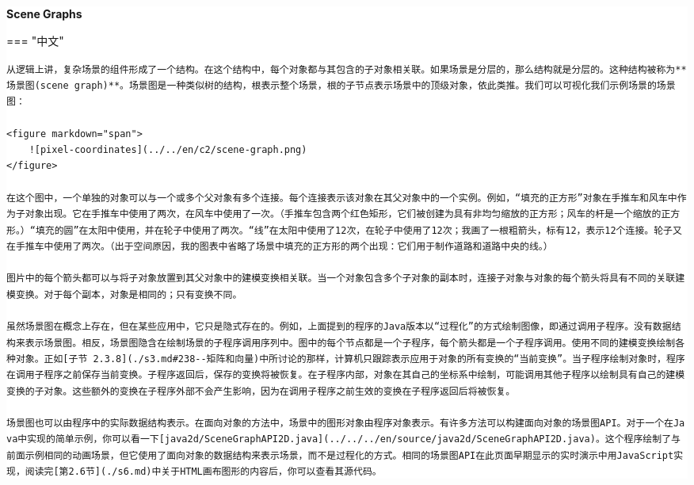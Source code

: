 **Scene Graphs**

=== "中文"

    从逻辑上讲，复杂场景的组件形成了一个结构。在这个结构中，每个对象都与其包含的子对象相关联。如果场景是分层的，那么结构就是分层的。这种结构被称为**场景图(scene graph)**。场景图是一种类似树的结构，根表示整个场景，根的子节点表示场景中的顶级对象，依此类推。我们可以可视化我们示例场景的场景图：

    <figure markdown="span">
        ![pixel-coordinates](../../en/c2/scene-graph.png)
    </figure>

    在这个图中，一个单独的对象可以与一个或多个父对象有多个连接。每个连接表示该对象在其父对象中的一个实例。例如，“填充的正方形”对象在手推车和风车中作为子对象出现。它在手推车中使用了两次，在风车中使用了一次。（手推车包含两个红色矩形，它们被创建为具有非均匀缩放的正方形；风车的杆是一个缩放的正方形。）“填充的圆”在太阳中使用，并在轮子中使用了两次。“线”在太阳中使用了12次，在轮子中使用了12次；我画了一根粗箭头，标有12，表示12个连接。轮子又在手推车中使用了两次。（出于空间原因，我的图表中省略了场景中填充的正方形的两个出现：它们用于制作道路和道路中央的线。）

    图片中的每个箭头都可以与将子对象放置到其父对象中的建模变换相关联。当一个对象包含多个子对象的副本时，连接子对象与对象的每个箭头将具有不同的关联建模变换。对于每个副本，对象是相同的；只有变换不同。

    虽然场景图在概念上存在，但在某些应用中，它只是隐式存在的。例如，上面提到的程序的Java版本以“过程化”的方式绘制图像，即通过调用子程序。没有数据结构来表示场景图。相反，场景图隐含在绘制场景的子程序调用序列中。图中的每个节点都是一个子程序，每个箭头都是一个子程序调用。使用不同的建模变换绘制各种对象。正如[子节 2.3.8](./s3.md#238--矩阵和向量)中所讨论的那样，计算机只跟踪表示应用于对象的所有变换的“当前变换”。当子程序绘制对象时，程序在调用子程序之前保存当前变换。子程序返回后，保存的变换将被恢复。在子程序内部，对象在其自己的坐标系中绘制，可能调用其他子程序以绘制具有自己的建模变换的子对象。这些额外的变换在子程序外部不会产生影响，因为在调用子程序之前生效的变换在子程序返回后将被恢复。

    场景图也可以由程序中的实际数据结构表示。在面向对象的方法中，场景中的图形对象由程序对象表示。有许多方法可以构建面向对象的场景图API。对于一个在Java中实现的简单示例，你可以看一下[java2d/SceneGraphAPI2D.java](../../../en/source/java2d/SceneGraphAPI2D.java)。这个程序绘制了与前面示例相同的动画场景，但它使用了面向对象的数据结构来表示场景，而不是过程化的方式。相同的场景图API在此页面早期显示的实时演示中用JavaScript实现，阅读完[第2.6节](./s6.md)中关于HTML画布图形的内容后，你可以查看其源代码。
